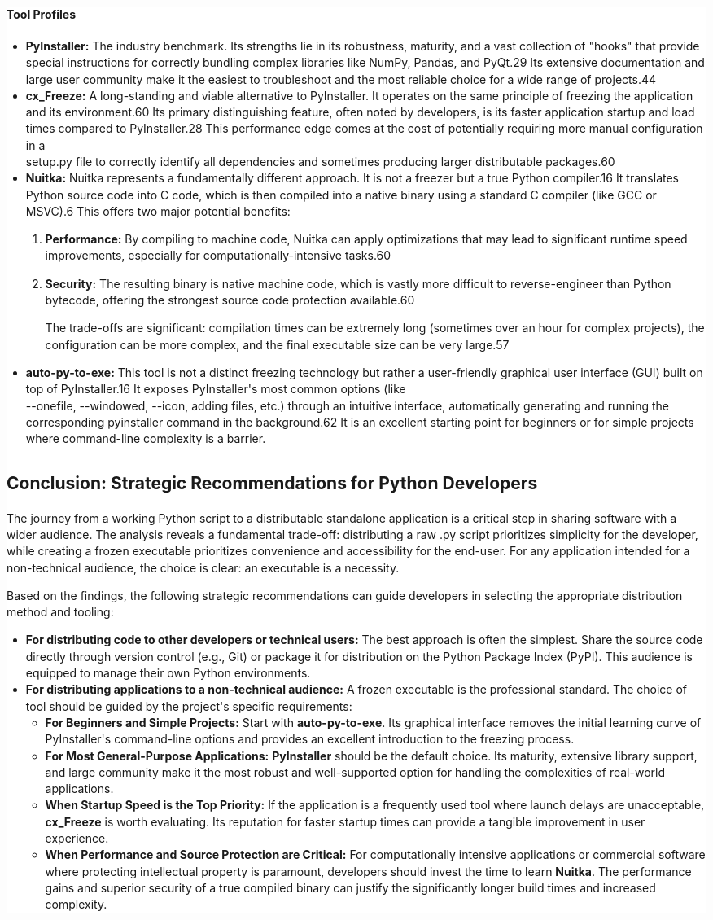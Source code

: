 #### **Tool Profiles**

* **PyInstaller:** The industry benchmark. Its strengths lie in its robustness, maturity, and a vast collection of "hooks" that provide special instructions for correctly bundling complex libraries like NumPy, Pandas, and PyQt.29 Its extensive documentation and large user community make it the easiest to troubleshoot and the most reliable choice for a wide range of projects.44  
* **cx\_Freeze:** A long-standing and viable alternative to PyInstaller. It operates on the same principle of freezing the application and its environment.60 Its primary distinguishing feature, often noted by developers, is its faster application startup and load times compared to PyInstaller.28 This performance edge comes at the cost of potentially requiring more manual configuration in a  
  setup.py file to correctly identify all dependencies and sometimes producing larger distributable packages.60  
* **Nuitka:** Nuitka represents a fundamentally different approach. It is not a freezer but a true Python compiler.16 It translates Python source code into C code, which is then compiled into a native binary using a standard C compiler (like GCC or MSVC).6 This offers two major potential benefits:  
  1. **Performance:** By compiling to machine code, Nuitka can apply optimizations that may lead to significant runtime speed improvements, especially for computationally-intensive tasks.60  
  2. **Security:** The resulting binary is native machine code, which is vastly more difficult to reverse-engineer than Python bytecode, offering the strongest source code protection available.60

     The trade-offs are significant: compilation times can be extremely long (sometimes over an hour for complex projects), the configuration can be more complex, and the final executable size can be very large.57  
* **auto-py-to-exe:** This tool is not a distinct freezing technology but rather a user-friendly graphical user interface (GUI) built on top of PyInstaller.16 It exposes PyInstaller's most common options (like  
  \--onefile, \--windowed, \--icon, adding files, etc.) through an intuitive interface, automatically generating and running the corresponding pyinstaller command in the background.62 It is an excellent starting point for beginners or for simple projects where command-line complexity is a barrier.

## **Conclusion: Strategic Recommendations for Python Developers**

The journey from a working Python script to a distributable standalone application is a critical step in sharing software with a wider audience. The analysis reveals a fundamental trade-off: distributing a raw .py script prioritizes simplicity for the developer, while creating a frozen executable prioritizes convenience and accessibility for the end-user. For any application intended for a non-technical audience, the choice is clear: an executable is a necessity.

Based on the findings, the following strategic recommendations can guide developers in selecting the appropriate distribution method and tooling:

* **For distributing code to other developers or technical users:** The best approach is often the simplest. Share the source code directly through version control (e.g., Git) or package it for distribution on the Python Package Index (PyPI). This audience is equipped to manage their own Python environments.  
* **For distributing applications to a non-technical audience:** A frozen executable is the professional standard. The choice of tool should be guided by the project's specific requirements:  
  * **For Beginners and Simple Projects:** Start with **auto-py-to-exe**. Its graphical interface removes the initial learning curve of PyInstaller's command-line options and provides an excellent introduction to the freezing process.  
  * **For Most General-Purpose Applications:** **PyInstaller** should be the default choice. Its maturity, extensive library support, and large community make it the most robust and well-supported option for handling the complexities of real-world applications.  
  * **When Startup Speed is the Top Priority:** If the application is a frequently used tool where launch delays are unacceptable, **cx\_Freeze** is worth evaluating. Its reputation for faster startup times can provide a tangible improvement in user experience.  
  * **When Performance and Source Protection are Critical:** For computationally intensive applications or commercial software where protecting intellectual property is paramount, developers should invest the time to learn **Nuitka**. The performance gains and superior security of a true compiled binary can justify the significantly longer build times and increased complexity.
